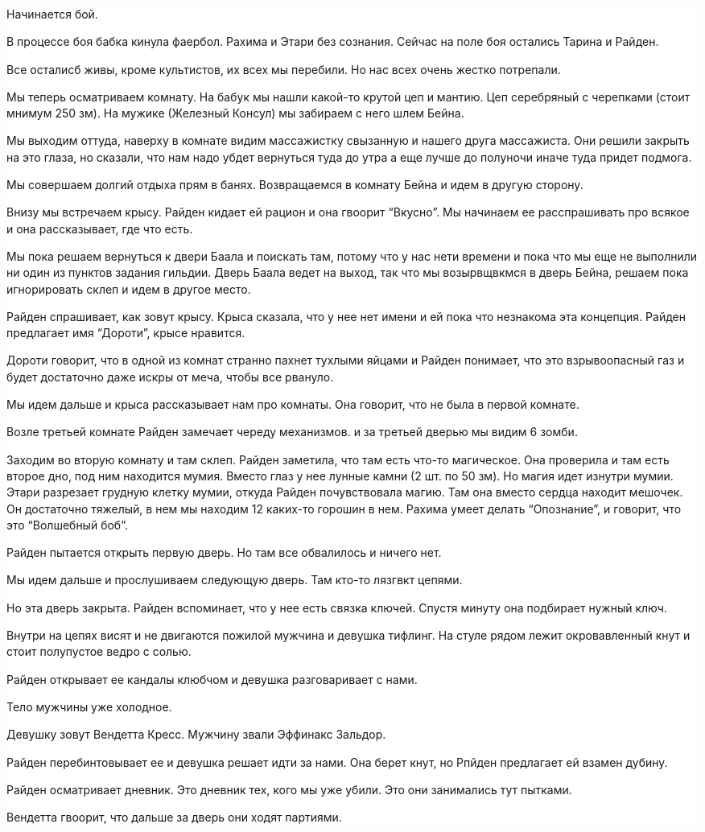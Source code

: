 Начинается бой.

В процессе боя бабка кинула фаербол. Рахима и Этари без сознания. Сейчас на поле боя остались Тарина и Райден.

Все осталисб живы, кроме культистов, их всех мы перебили. Но нас всех очень жестко потрепали.

Мы теперь осматриваем комнату. На бабук мы нашли какой-то крутой цеп и мантию. Цеп серебряный с черепками (стоит мнимум 250 зм). На мужике (Железный Консул) мы забираем с него шлем Бейна.

Мы выходим оттуда, наверху в комнате видим массажистку свызанную и нашего друга массажиста. Они решили закрыть на это глаза, но сказали, что нам надо убдет вернуться туда до утра а еще лучше до полуночи иначе туда придет подмога.

Мы совершаем долгий отдыха прям в банях. Возвращаемся в комнату Бейна и идем в другую сторону.

Внизу мы встречаем крысу. Райден кидает ей рацион и она гвоорит “Вкусно”. Мы начинаем ее расспрашивать про всякое и она рассказывает, где что есть.

Мы пока решаем вернуться к двери Баала и поискать там, потому что у нас нети времени и пока что мы еще не выполнили ни один из пунктов задания гильдии. Дверь Баала ведет на выход, так что мы возырвщвкмся в дверь Бейна, решаем пока игнорировать склеп и идем в другое место.

Райден спрашивает, как зовут крысу. Крыса сказала, что у нее нет имени и ей пока что незнакома эта концепция. Райден предлагает имя “Дороти”, крысе нравится.

Дороти говорит, что в одной из комнат странно пахнет тухлыми яйцами и Райден понимает, что это взрывоопасный газ и будет достаточно даже искры от меча, чтобы все рвануло.

Мы идем дальше и крыса рассказывает нам про комнаты. Она говорит, что не была в первой комнате.

Возле третьей комнате Райден замечает череду механизмов. и за третьей дверью мы видим 6 зомби.

Заходим во вторую комнату и там склеп. Райден заметила, что там есть что-то магическое. Она проверила и там есть второе дно, под ним находится мумия. Вместо глаз у нее лунные камни (2 шт. по 50 зм). Но магия идет изнутри мумии. Этари разрезает грудную клетку мумии, откуда Райден почувствовала магию. Там она вместо сердца находит мешочек. Он достаточно тяжелый, в нем мы находим 12 каких-то горошин в нем. Рахима умеет делать “Опознание”, и говорит, что это “Волшебный боб”.

Райден пытается открыть первую дверь. Но там все обвалилось и ничего нет.

Мы идем дальше и прослушиваем следующую дверь. Там кто-то лязгвкт цепями.

Но эта дверь закрыта. Райден вспоминает, что у нее есть связка ключей. Спустя минуту она подбирает нужный ключ.

Внутри на цепях висят и не двигаются пожилой мужчина и девушка тифлинг. На стуле рядом лежит окровавленный кнут и стоит полупустое ведро с солью.

Райден открывает ее кандалы клюбчом и девушка разговаривает с нами.

Тело мужчины уже холодное.

Девушку зовут Вендетта Кресс. Мужчину звали Эффинакс Зальдор.

Райден перебинтовывает ее и девушка решает идти за нами. Она берет кнут, но Рпйден предлагает ей взамен дубину.

Райден осматривает дневник. Это дневник тех, кого мы уже убили. Это они занимались тут пытками.

Вендетта гвоорит, что дальше за дверь они ходят партиями.
